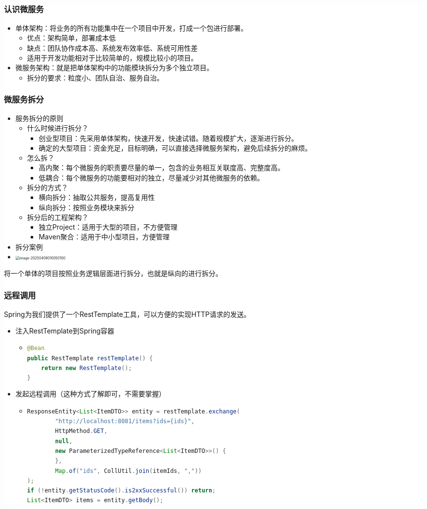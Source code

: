 ### 认识微服务

- 单体架构：将业务的所有功能集中在一个项目中开发，打成一个包进行部署。	
  - 优点：架构简单，部署成本低
  - 缺点：团队协作成本高、系统发布效率低、系统可用性差
  - 适用于开发功能相对于比较简单的，规模比较小的项目。
- 微服务架构：就是把单体架构中的功能模块拆分为多个独立项目。
  - 拆分的要求：粒度小、团队自治、服务自治。

### 微服务拆分

- 服务拆分的原则
  - 什么时候进行拆分？
    - 创业型项目：先采用单体架构，快速开发，快速试错。随着规模扩大，逐渐进行拆分。
    - 确定的大型项目：资金充足，目标明确，可以直接选择微服务架构，避免后续拆分的麻烦。
  - 怎么拆？
    - 高内聚：每个微服务的职责要尽量的单一，包含的业务相互关联度高、完整度高。
    - 低耦合：每个微服务的功能要相对的独立，尽量减少对其他微服务的依赖。
  - 拆分的方式？
    - 横向拆分：抽取公共服务，提高复用性
    - 纵向拆分：按照业务模块来拆分
  - 拆分后的工程架构？
    - 独立Project：适用于大型的项目，不方便管理
    - Maven聚合：适用于中小型项目，方便管理
- 拆分案例
- <img src="C:\Users\李洪斌\AppData\Roaming\Typora\typora-user-images\image-20250409010050100.png" alt="image-20250409010050100" style="zoom: 50%;" />



将一个单体的项目按照业务逻辑层面进行拆分，也就是纵向的进行拆分。

### 远程调用

Spring为我们提供了一个RestTemplate工具，可以方便的实现HTTP请求的发送。

- 注入RestTemplate到Spring容器

  - ```Java
    @Bean
    public RestTemplate restTemplate() {
        return new RestTemplate();
    }
    ```

- 发起远程调用（这种方式了解即可，不需要掌握）

  - ```Java
    ResponseEntity<List<ItemDTO>> entity = restTemplate.exchange(
            "http://localhost:8081/items?ids={ids}",
            HttpMethod.GET,
            null,
            new ParameterizedTypeReference<List<ItemDTO>>() {
            },
            Map.of("ids", CollUtil.join(itemIds, ","))
    );
    if (!entity.getStatusCode().is2xxSuccessful()) return;
    List<ItemDTO> items = entity.getBody();
    